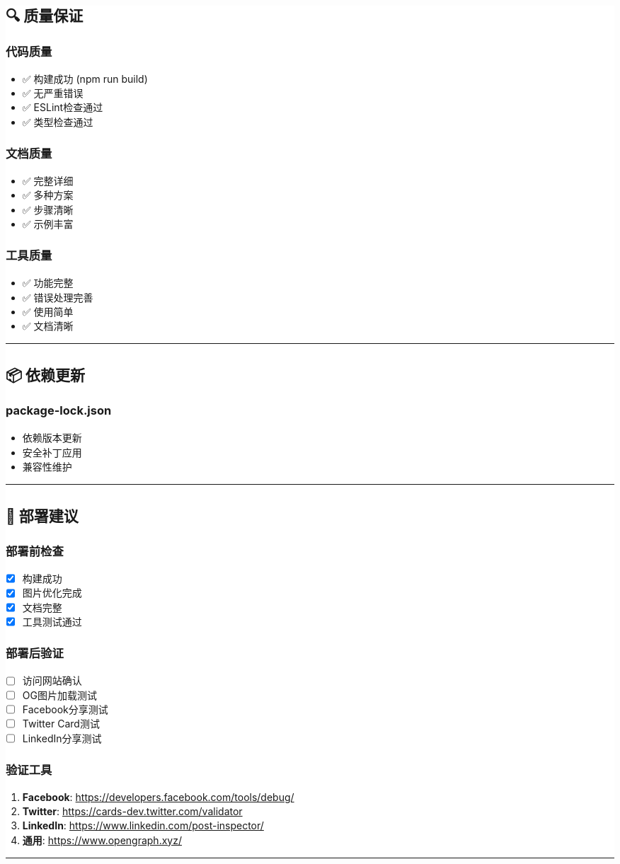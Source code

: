 
## 🔍 质量保证

### 代码质量
- ✅ 构建成功 (npm run build)
- ✅ 无严重错误
- ✅ ESLint检查通过
- ✅ 类型检查通过

### 文档质量
- ✅ 完整详细
- ✅ 多种方案
- ✅ 步骤清晰
- ✅ 示例丰富

### 工具质量
- ✅ 功能完整
- ✅ 错误处理完善
- ✅ 使用简单
- ✅ 文档清晰

---

## 📦 依赖更新

### package-lock.json
- 依赖版本更新
- 安全补丁应用
- 兼容性维护

---

## 🚀 部署建议

### 部署前检查
- [x] 构建成功
- [x] 图片优化完成
- [x] 文档完整
- [x] 工具测试通过

### 部署后验证
- [ ] 访问网站确认
- [ ] OG图片加载测试
- [ ] Facebook分享测试
- [ ] Twitter Card测试
- [ ] LinkedIn分享测试

### 验证工具
1. **Facebook**: https://developers.facebook.com/tools/debug/
2. **Twitter**: https://cards-dev.twitter.com/validator
3. **LinkedIn**: https://www.linkedin.com/post-inspector/
4. **通用**: https://www.opengraph.xyz/

---